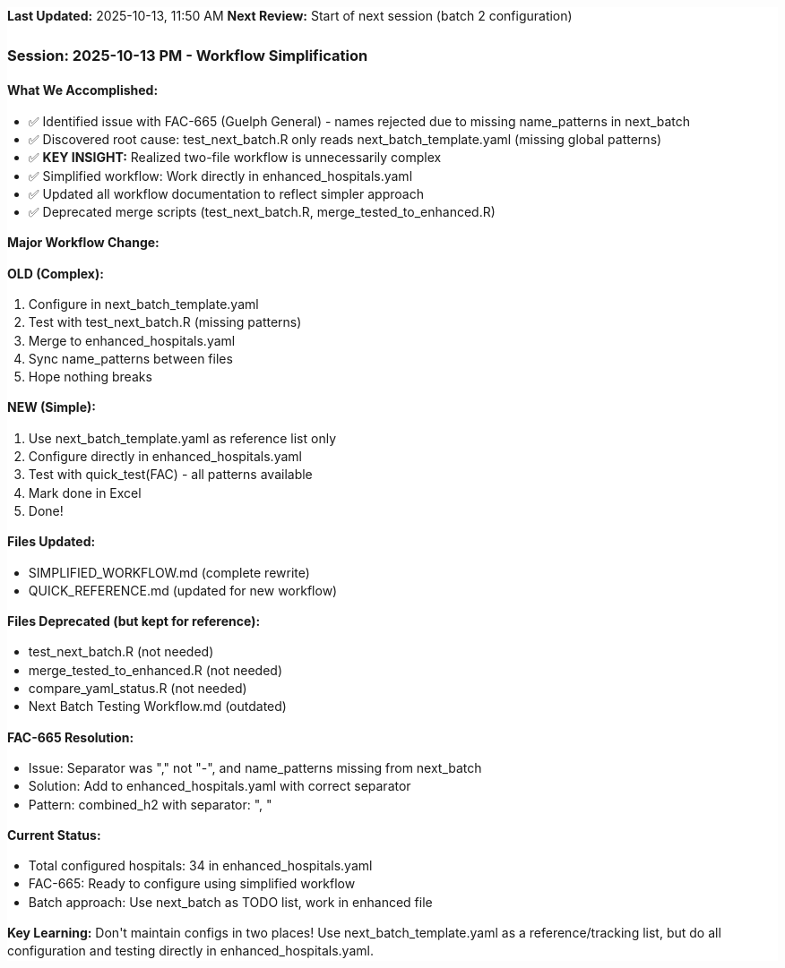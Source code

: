 **Last Updated:** 2025-10-13, 11:50 AM
**Next Review:** Start of next session (batch 2 configuration)

### Session: 2025-10-13 PM - Workflow Simplification

**What We Accomplished:**
- ✅ Identified issue with FAC-665 (Guelph General) - names rejected due to missing name_patterns in next_batch
- ✅ Discovered root cause: test_next_batch.R only reads next_batch_template.yaml (missing global patterns)
- ✅ **KEY INSIGHT:** Realized two-file workflow is unnecessarily complex
- ✅ Simplified workflow: Work directly in enhanced_hospitals.yaml
- ✅ Updated all workflow documentation to reflect simpler approach
- ✅ Deprecated merge scripts (test_next_batch.R, merge_tested_to_enhanced.R)

**Major Workflow Change:**

**OLD (Complex):**
1. Configure in next_batch_template.yaml
2. Test with test_next_batch.R (missing patterns)
3. Merge to enhanced_hospitals.yaml
4. Sync name_patterns between files
5. Hope nothing breaks

**NEW (Simple):**
1. Use next_batch_template.yaml as reference list only
2. Configure directly in enhanced_hospitals.yaml
3. Test with quick_test(FAC) - all patterns available
4. Mark done in Excel
5. Done!

**Files Updated:**
- SIMPLIFIED_WORKFLOW.md (complete rewrite)
- QUICK_REFERENCE.md (updated for new workflow)

**Files Deprecated (but kept for reference):**
- test_next_batch.R (not needed)
- merge_tested_to_enhanced.R (not needed)
- compare_yaml_status.R (not needed)
- Next Batch Testing Workflow.md (outdated)

**FAC-665 Resolution:**
- Issue: Separator was "," not "-", and name_patterns missing from next_batch
- Solution: Add to enhanced_hospitals.yaml with correct separator
- Pattern: combined_h2 with separator: ", "

**Current Status:**
- Total configured hospitals: 34 in enhanced_hospitals.yaml
- FAC-665: Ready to configure using simplified workflow
- Batch approach: Use next_batch as TODO list, work in enhanced file

**Key Learning:**
Don't maintain configs in two places! Use next_batch_template.yaml as a reference/tracking list, but do all configuration and testing directly in enhanced_hospitals.yaml.
